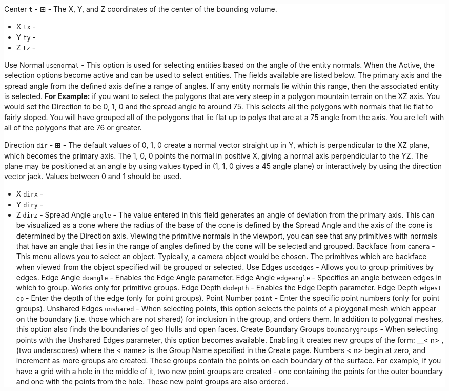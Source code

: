 Center `t` - ⊞ - The X, Y, and Z coordinates of the center of the bounding volume.
* X `tx` -
* Y `ty` -
* Z `tz` -
  

Use Normal `usenormal` - This option is used for selecting entities based on the angle of the entity normals. When the Active, the selection options become active and can be used to select entities. The fields available are listed below.
The primary axis and the spread angle from the defined axis define a range of angles. If any entity normals lie within this range, then the associated entity is selected.
**For Example:** if you want to select the polygons that are very steep in a polygon mountain terrain on the XZ axis. You would set the Direction to be 0, 1, 0 and the spread angle to around 75. This selects all the polygons with normals that lie flat to fairly sloped. You will have grouped all of the polygons that lie flat up to polys that are at a 75 angle from the axis. You are left with all of the polygons that are 76 or greater.

Direction `dir` - ⊞ - The default values of 0, 1, 0 create a normal vector straight up in Y, which is perpendicular to the XZ plane, which becomes the primary axis. The 1, 0, 0 points the normal in positive X, giving a normal axis perpendicular to the YZ. The plane may be positioned at an angle by using values typed in (1, 1, 0 gives a 45 angle plane) or interactively by using the direction vector jack. Values between 0 and 1 should be used.
* X `dirx` -
* Y `diry` -
* Z `dirz` -
Spread Angle `angle` - The value entered in this field generates an angle of deviation from the primary axis. This can be visualized as a cone where the radius of the base of the cone is defined by the Spread Angle and the axis of the cone is determined by the Direction axis. Viewing the primitive normals in the viewport, you can see that any primitives with normals that have an angle that lies in the range of angles defined by the cone will be selected and grouped.
Backface from `camera` - This menu allows you to select an object. Typically, a camera object would be chosen. The primitives which are backface when viewed from the object specified will be grouped or selected.
Use Edges `useedges` - Allows you to group primitives by edges.
Edge Angle `doangle` - Enables the Edge Angle parameter.
Edge Angle `edgeangle` - Specifies an angle between edges in which to group. Works only for primitive groups.
Edge Depth `dodepth` - Enables the Edge Depth parameter.
Edge Depth `edgestep` - Enter the depth of the edge (only for point groups).
Point Number `point` - Enter the specific point numbers (only for point groups).
Unshared Edges `unshared` - When selecting points, this option selects the points of a ploygonal mesh which appear on the boundary (i.e. those which are not shared) for inclusion in the group, and orders them. In addition to polygonal meshes, this option also finds the boundaries of geo Hulls and open faces.
Create Boundary Groups `boundarygroups` - When selecting points with the Unshared Edges parameter, this option becomes available. Enabling it creates new groups of the form: <name>\_\_< n> , (two underscores) where the < name> is the Group Name specified in the Create page. Numbers < n> begin at zero, and increment as more groups are created.
These groups contain the points on each boundary of the surface. For example, if you have a grid with a hole in the middle of it, two new point groups are created - one containing the points for the outer boundary and one with the points from the hole. These new point groups are also ordered.

  